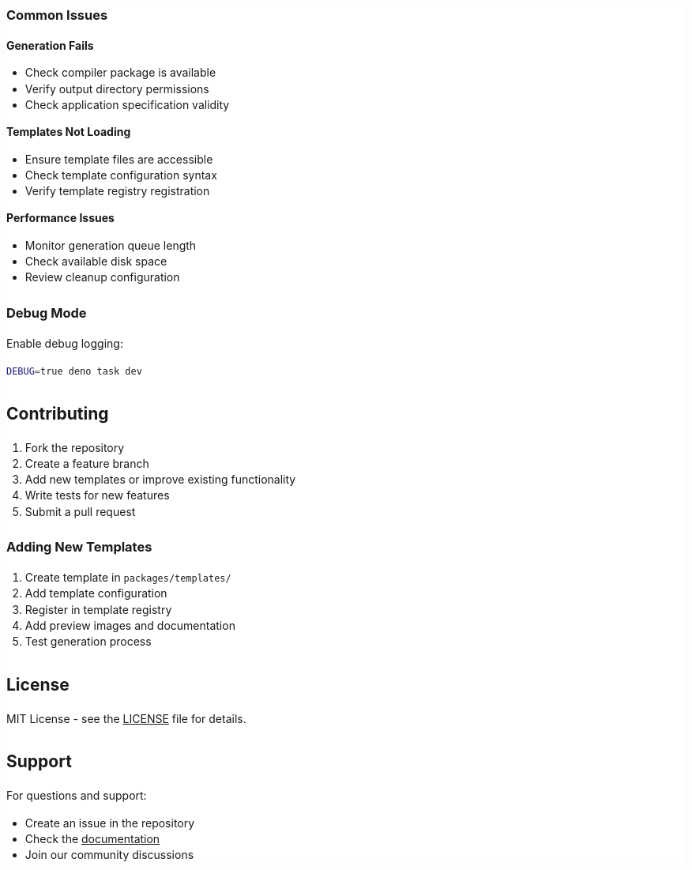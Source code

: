 ### Common Issues

**Generation Fails**

- Check compiler package is available
- Verify output directory permissions
- Check application specification validity

**Templates Not Loading**

- Ensure template files are accessible
- Check template configuration syntax
- Verify template registry registration

**Performance Issues**

- Monitor generation queue length
- Check available disk space
- Review cleanup configuration

### Debug Mode

Enable debug logging:

```bash
DEBUG=true deno task dev
```

## Contributing

1. Fork the repository
2. Create a feature branch
3. Add new templates or improve existing functionality
4. Write tests for new features
5. Submit a pull request

### Adding New Templates

1. Create template in `packages/templates/`
2. Add template configuration
3. Register in template registry
4. Add preview images and documentation
5. Test generation process

## License

MIT License - see the [LICENSE](../../LICENSE) file for details.

## Support

For questions and support:

- Create an issue in the repository
- Check the [documentation](../../docs/)
- Join our community discussions
